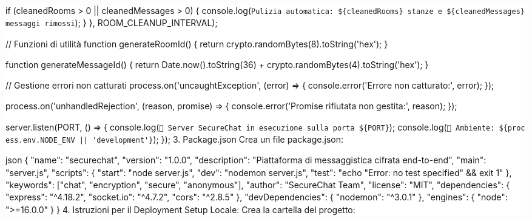  if (cleanedRooms > 0 || cleanedMessages > 0) {
    console.log(`Pulizia automatica: ${cleanedRooms} stanze e ${cleanedMessages} messaggi rimossi`);
  }
}, ROOM_CLEANUP_INTERVAL);

// Funzioni di utilità
function generateRoomId() {
  return crypto.randomBytes(8).toString('hex');
}

function generateMessageId() {
  return Date.now().toString(36) + crypto.randomBytes(4).toString('hex');
}

// Gestione errori non catturati
process.on('uncaughtException', (error) => {
  console.error('Errore non catturato:', error);
});

process.on('unhandledRejection', (reason, promise) => {
  console.error('Promise rifiutata non gestita:', reason);
});

server.listen(PORT, () => {
  console.log(`🚀 Server SecureChat in esecuzione sulla porta ${PORT}`);
  console.log(`📧 Ambiente: ${process.env.NODE_ENV || 'development'}`);
});
3. Package.json
Crea un file package.json:

json
{
  "name": "securechat",
  "version": "1.0.0",
  "description": "Piattaforma di messaggistica cifrata end-to-end",
  "main": "server.js",
  "scripts": {
    "start": "node server.js",
    "dev": "nodemon server.js",
    "test": "echo \"Error: no test specified\" && exit 1"
  },
  "keywords": ["chat", "encryption", "secure", "anonymous"],
  "author": "SecureChat Team",
  "license": "MIT",
  "dependencies": {
    "express": "^4.18.2",
    "socket.io": "^4.7.2",
    "cors": "^2.8.5"
  },
  "devDependencies": {
    "nodemon": "^3.0.1"
  },
  "engines": {
    "node": ">=16.0.0"
  }
}
4. Istruzioni per il Deployment
Setup Locale:
Crea la cartella del progetto:
